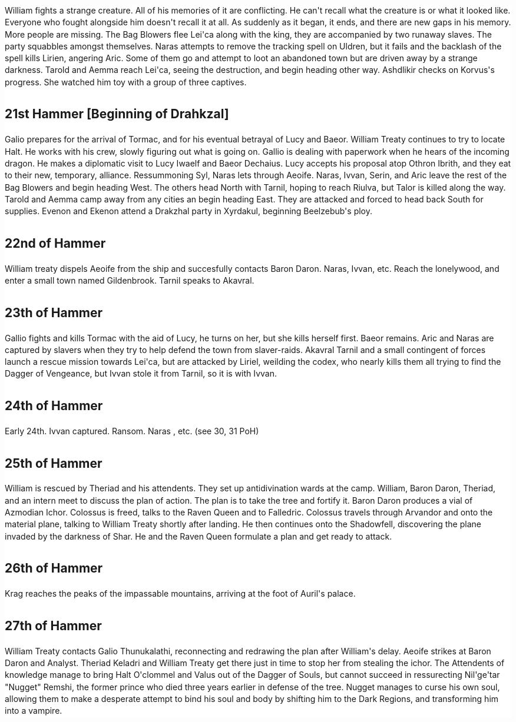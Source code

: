 William fights a strange creature. All of his memories of it are conflicting. He can't recall what the creature is or what it looked like. Everyone who fought alongside him doesn't recall it at all. As suddenly as it began, it ends, and there are new gaps in his memory. More people are missing.
The Bag Blowers flee Lei'ca along with the king, they are accompanied by two runaway slaves. The party squabbles amongst themselves. Naras attempts to remove the tracking spell on Uldren, but it fails and the backlash of the spell kills Lirien, angering Aric. Some of them go and attempt to loot an abandoned town but are driven away by a strange darkness.
Tarold and Aemma reach Lei'ca, seeing the destruction, and begin heading other way.
Ashdlikir checks on Korvus's progress. She watched him toy with a group of three captives.
## 21st Hammer [Beginning of Drahkzal]
Galio prepares for the arrival of Tormac, and for his eventual betrayal of Lucy and Baeor. 
William Treaty continues to try to locate Halt. He works with his crew, slowly figuring out what is going on. 
Gallio is dealing with paperwork when he hears of the incoming dragon. He makes a diplomatic visit to Lucy Iwaelf and Baeor Dechaius. Lucy accepts his proposal atop Othron Ibrith, and they eat to their new, temporary, alliance.
Ressummoning Syl, Naras lets through Aeoife.
Naras, Ivvan, Serin, and Aric leave the rest of the Bag Blowers and begin heading West. The others head North with Tarnil, hoping to reach Riulva, but Talor is killed along the way. 
Tarold and Aemma camp away from any cities an begin heading East. They are attacked and forced to head back South for supplies.
Evenon and Ekenon attend a Drakzhal party in Xyrdakul, beginning Beelzebub's ploy.
## 22nd of Hammer
William treaty dispels Aeoife from the ship and succesfully contacts Baron Daron.
Naras, Ivvan, etc. Reach the lonelywood, and enter a small town named Gildenbrook. 
Tarnil speaks to Akavral.
## 23th of Hammer
Gallio fights and kills Tormac with the aid of Lucy, he turns on her, but she kills herself first. Baeor remains.
Aric and Naras are captured by slavers when they try to help defend the town from slaver-raids.
Akavral Tarnil and a small contingent of forces launch a rescue mission towards Lei'ca, but are attacked by Liriel, weilding the codex, who nearly kills them all trying to find the Dagger of Vengeance, but Ivvan stole it from Tarnil, so it is with Ivvan.
## 24th of Hammer
Early 24th. Ivvan captured. Ransom. Naras , etc. (see 30, 31 PoH)
## 25th of Hammer
William is rescued by Theriad and his attendents. They set up antidivination wards at the camp.
William, Baron Daron, Theriad, and an intern meet to discuss the plan of action. The plan is to take the tree and fortify it. Baron Daron produces a vial of Azmodian Ichor.
Colossus is freed, talks to the Raven Queen and to Falledric. Colossus travels through Arvandor and onto the material plane, talking to William Treaty shortly after landing. He then continues onto the Shadowfell, discovering the plane invaded by the darkness of Shar. He and the Raven Queen formulate a plan and get ready to attack.
## 26th of Hammer
Krag reaches the peaks of the impassable mountains, arriving at the foot of Auril's palace.
## 27th of Hammer
William Treaty contacts Galio Thunukalathi, reconnecting and redrawing the plan after William's delay. 
Aeoife strikes at Baron Daron and Analyst. Theriad Keladri and William Treaty get there just in time to stop her from stealing the ichor.
The Attendents of knowledge manage to bring Halt O'clommel and Valus out of the Dagger of Souls, but cannot succeed in ressurecting Nil'ge'tar "Nugget" Remshi, the former prince who died three years earlier in defense of the tree. Nugget manages to curse his own soul, allowing them to make a desperate attempt to bind his soul and body by shifting him to the Dark Regions, and transforming him into a vampire. 